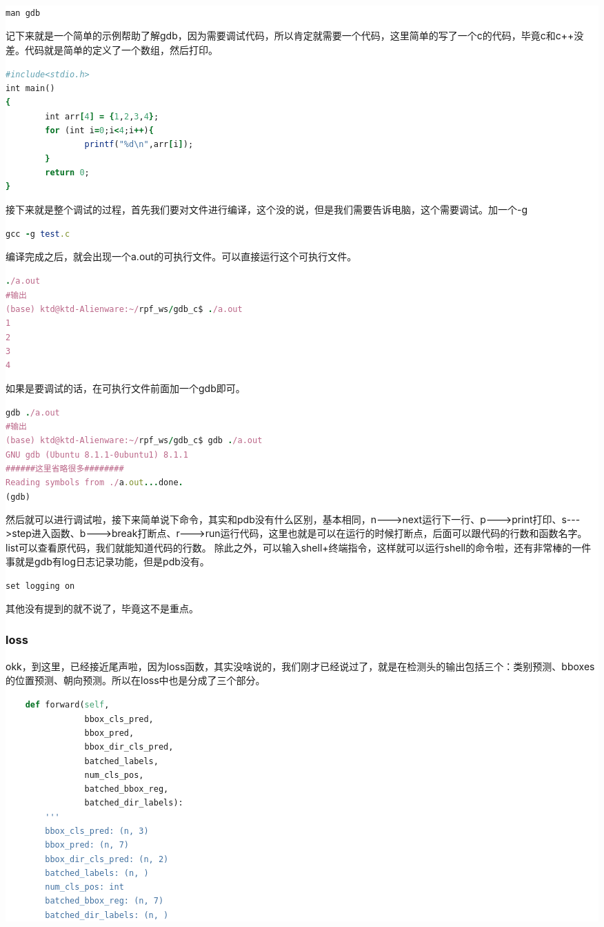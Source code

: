 ```ruby
man gdb
```
记下来就是一个简单的示例帮助了解gdb，因为需要调试代码，所以肯定就需要一个代码，这里简单的写了一个c的代码，毕竟c和c++没差。代码就是简单的定义了一个数组，然后打印。
```ruby
#include<stdio.h>
int main()
{
        int arr[4] = {1,2,3,4};
        for (int i=0;i<4;i++){
                printf("%d\n",arr[i]);
        }
        return 0;
}
```
接下来就是整个调试的过程，首先我们要对文件进行编译，这个没的说，但是我们需要告诉电脑，这个需要调试。加一个-g
```ruby
gcc -g test.c
```
编译完成之后，就会出现一个a.out的可执行文件。可以直接运行这个可执行文件。
```ruby
./a.out
#输出
(base) ktd@ktd-Alienware:~/rpf_ws/gdb_c$ ./a.out 
1
2
3
4
```
如果是要调试的话，在可执行文件前面加一个gdb即可。
```ruby
gdb ./a.out
#输出
(base) ktd@ktd-Alienware:~/rpf_ws/gdb_c$ gdb ./a.out 
GNU gdb (Ubuntu 8.1.1-0ubuntu1) 8.1.1
######这里省略很多########
Reading symbols from ./a.out...done.
(gdb) 
```
然后就可以进行调试啦，接下来简单说下命令，其实和pdb没有什么区别，基本相同，n--->next运行下一行、p--->print打印、s--->step进入函数、b--->break打断点、r--->run运行代码，这里也就是可以在运行的时候打断点，后面可以跟代码的行数和函数名字。list可以查看原代码，我们就能知道代码的行数。
除此之外，可以输入shell+终端指令，这样就可以运行shell的命令啦，还有非常棒的一件事就是gdb有log日志记录功能，但是pdb没有。
```ruby
set logging on
```
其他没有提到的就不说了，毕竟这不是重点。

### loss
okk，到这里，已经接近尾声啦，因为loss函数，其实没啥说的，我们刚才已经说过了，就是在检测头的输出包括三个：类别预测、bboxes的位置预测、朝向预测。所以在loss中也是分成了三个部分。
```ruby
    def forward(self,
                bbox_cls_pred,
                bbox_pred,
                bbox_dir_cls_pred,
                batched_labels, 
                num_cls_pos, 
                batched_bbox_reg, 
                batched_dir_labels):
        '''
        bbox_cls_pred: (n, 3)
        bbox_pred: (n, 7)
        bbox_dir_cls_pred: (n, 2)
        batched_labels: (n, )
        num_cls_pos: int
        batched_bbox_reg: (n, 7)
        batched_dir_labels: (n, )
```